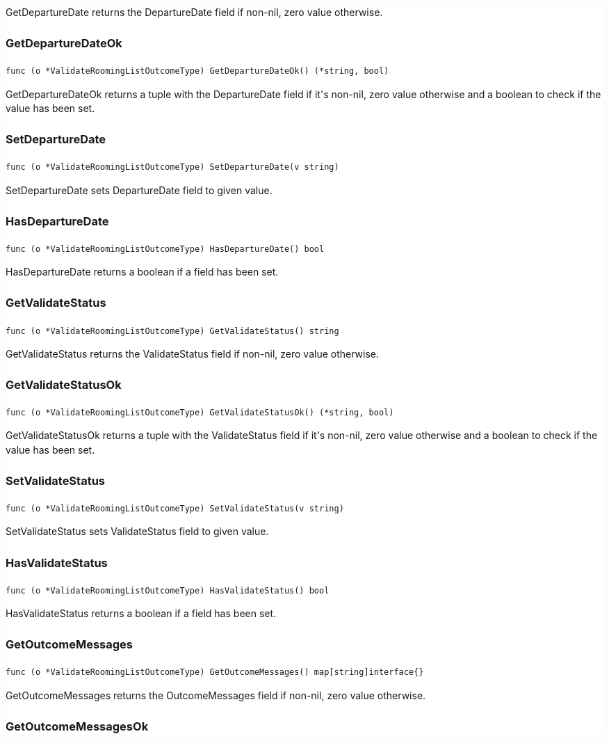 GetDepartureDate returns the DepartureDate field if non-nil, zero value otherwise.

### GetDepartureDateOk

`func (o *ValidateRoomingListOutcomeType) GetDepartureDateOk() (*string, bool)`

GetDepartureDateOk returns a tuple with the DepartureDate field if it's non-nil, zero value otherwise
and a boolean to check if the value has been set.

### SetDepartureDate

`func (o *ValidateRoomingListOutcomeType) SetDepartureDate(v string)`

SetDepartureDate sets DepartureDate field to given value.

### HasDepartureDate

`func (o *ValidateRoomingListOutcomeType) HasDepartureDate() bool`

HasDepartureDate returns a boolean if a field has been set.

### GetValidateStatus

`func (o *ValidateRoomingListOutcomeType) GetValidateStatus() string`

GetValidateStatus returns the ValidateStatus field if non-nil, zero value otherwise.

### GetValidateStatusOk

`func (o *ValidateRoomingListOutcomeType) GetValidateStatusOk() (*string, bool)`

GetValidateStatusOk returns a tuple with the ValidateStatus field if it's non-nil, zero value otherwise
and a boolean to check if the value has been set.

### SetValidateStatus

`func (o *ValidateRoomingListOutcomeType) SetValidateStatus(v string)`

SetValidateStatus sets ValidateStatus field to given value.

### HasValidateStatus

`func (o *ValidateRoomingListOutcomeType) HasValidateStatus() bool`

HasValidateStatus returns a boolean if a field has been set.

### GetOutcomeMessages

`func (o *ValidateRoomingListOutcomeType) GetOutcomeMessages() map[string]interface{}`

GetOutcomeMessages returns the OutcomeMessages field if non-nil, zero value otherwise.

### GetOutcomeMessagesOk
